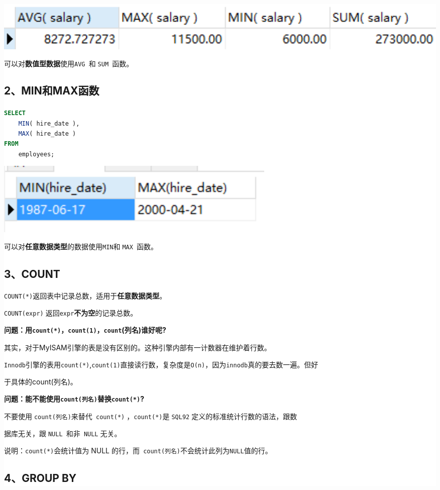 <img src="Mysql/image-20220318095537606.png" alt="image-20220318095537606" style="zoom: 200%;" />

可以对**数值型数据**使用`AVG `和 `SUM `函数。

## 2、MIN和MAX函数

```sql
SELECT
	MIN( hire_date ),
	MAX( hire_date ) 
FROM
	employees;
```

<img src="Mysql/image-20220318095706541.png" alt="image-20220318095706541" style="zoom:200%;" />

可以对**任意数据类型**的数据使用` MIN `和 `MAX `函数。

## 3、COUNT

`COUNT(*)`返回表中记录总数，适用于**任意数据类型**。

`COUNT(expr)` 返回`expr`**不为空**的记录总数。



**问题：用`count(*)`，`count(1)`，`count`(列名)谁好呢?**

其实，对于MyISAM引擎的表是没有区别的。这种引擎内部有一计数器在维护着行数。

`Innodb`引擎的表用`count(*)`,`count(1)`直接读行数，复杂度是`O(n)`，因为`innodb`真的要去数一遍。但好

于具体的count(列名)。



**问题：能不能使用`count(列名)`替换`count(*)`?**

不要使用 `count(列名)`来替代` count(*)` ，` count(*) `是 `SQL92` 定义的标准统计行数的语法，跟数

据库无关，跟 `NULL `和非` NULL` 无关。

说明：`count(*)`会统计值为 NULL 的行，而` count(列名)`不会统计此列为` NULL `值的行。

## 4、GROUP BY
